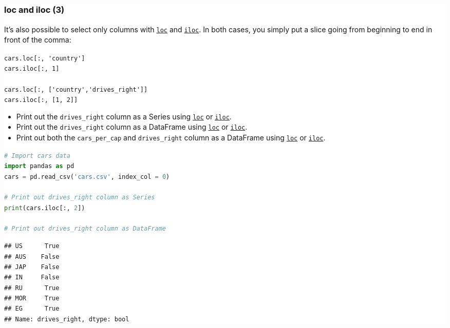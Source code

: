### loc and iloc (3)

It’s also possible to select only columns with
[`loc`](https://pandas.pydata.org/pandas-docs/stable/indexing.html#different-choices-for-indexing)
and
[`iloc`](https://pandas.pydata.org/pandas-docs/stable/indexing.html#different-choices-for-indexing).
In both cases, you simply put a slice going from beginning to end in
front of the comma:

    cars.loc[:, 'country']
    cars.iloc[:, 1]

    cars.loc[:, ['country','drives_right']]
    cars.iloc[:, [1, 2]]

- Print out the `drives_right` column as a Series using
  [`loc`](https://pandas.pydata.org/pandas-docs/stable/indexing.html#different-choices-for-indexing)
  or
  [`iloc`](https://pandas.pydata.org/pandas-docs/stable/indexing.html#different-choices-for-indexing).
- Print out the `drives_right` column as a DataFrame using
  [`loc`](https://pandas.pydata.org/pandas-docs/stable/indexing.html#different-choices-for-indexing)
  or
  [`iloc`](https://pandas.pydata.org/pandas-docs/stable/indexing.html#different-choices-for-indexing).
- Print out both the `cars_per_cap` and `drives_right` column as a
  DataFrame using
  [`loc`](https://pandas.pydata.org/pandas-docs/stable/indexing.html#different-choices-for-indexing)
  or
  [`iloc`](https://pandas.pydata.org/pandas-docs/stable/indexing.html#different-choices-for-indexing).

``` python
# Import cars data
import pandas as pd
cars = pd.read_csv('cars.csv', index_col = 0)

# Print out drives_right column as Series
print(cars.iloc[:, 2])

# Print out drives_right column as DataFrame
```

    ## US      True
    ## AUS    False
    ## JAP    False
    ## IN     False
    ## RU      True
    ## MOR     True
    ## EG      True
    ## Name: drives_right, dtype: bool
